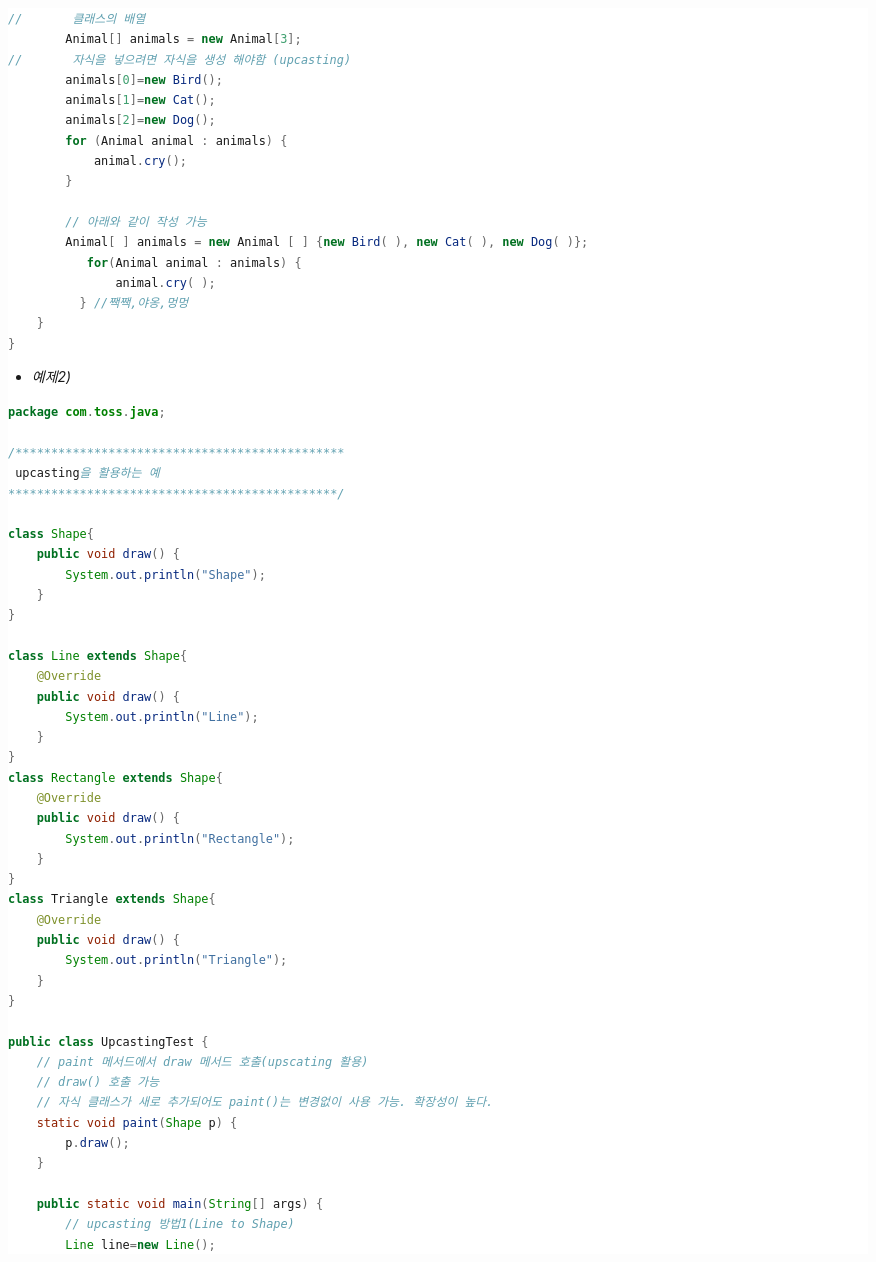 ```java
//		 클래스의 배열
		Animal[] animals = new Animal[3];
//		 자식을 넣으려면 자식을 생성 해야함 (upcasting)
		animals[0]=new Bird(); 
		animals[1]=new Cat();
		animals[2]=new Dog();
		for (Animal animal : animals) {
		    animal.cry();
		}
		
		// 아래와 같이 작성 가능
		Animal[ ] animals = new Animal [ ] {new Bird( ), new Cat( ), new Dog( )};
		   for(Animal animal : animals) {
		       animal.cry( );
		  } //짹짹,야옹,멍멍
	}
}
```

- *예제2)*

```java
package com.toss.java;

/**********************************************
 upcasting을 활용하는 예
**********************************************/

class Shape{
	public void draw() {
		System.out.println("Shape");
	}
}

class Line extends Shape{
	@Override
	public void draw() {
		System.out.println("Line");		
	}
}
class Rectangle extends Shape{
	@Override
	public void draw() {
		System.out.println("Rectangle");	
	}
}
class Triangle extends Shape{
	@Override
	public void draw() {
		System.out.println("Triangle");	
	}
}

public class UpcastingTest {
	// paint 메서드에서 draw 메서드 호출(upscating 활용)
	// draw() 호출 가능
	// 자식 클래스가 새로 추가되어도 paint()는 변경없이 사용 가능. 확장성이 높다.
	static void paint(Shape p) {
		p.draw();
	}

	public static void main(String[] args) {
        // upcasting 방법1(Line to Shape) 
		Line line=new Line();
```